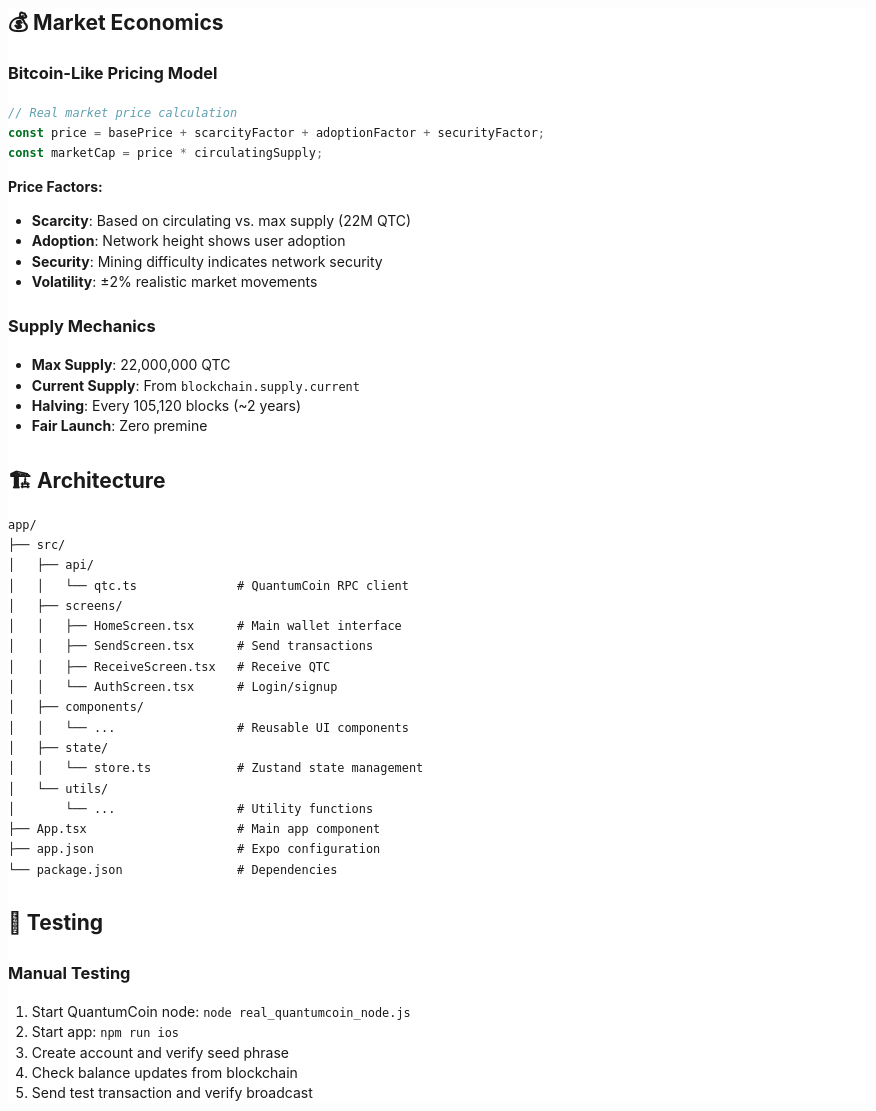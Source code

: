 ## 💰 Market Economics

### Bitcoin-Like Pricing Model
```typescript
// Real market price calculation
const price = basePrice + scarcityFactor + adoptionFactor + securityFactor;
const marketCap = price * circulatingSupply;
```

**Price Factors:**
- **Scarcity**: Based on circulating vs. max supply (22M QTC)
- **Adoption**: Network height shows user adoption
- **Security**: Mining difficulty indicates network security
- **Volatility**: ±2% realistic market movements

### Supply Mechanics
- **Max Supply**: 22,000,000 QTC
- **Current Supply**: From `blockchain.supply.current`
- **Halving**: Every 105,120 blocks (~2 years)
- **Fair Launch**: Zero premine

## 🏗 Architecture

```
app/
├── src/
│   ├── api/
│   │   └── qtc.ts              # QuantumCoin RPC client
│   ├── screens/
│   │   ├── HomeScreen.tsx      # Main wallet interface
│   │   ├── SendScreen.tsx      # Send transactions
│   │   ├── ReceiveScreen.tsx   # Receive QTC
│   │   └── AuthScreen.tsx      # Login/signup
│   ├── components/
│   │   └── ...                 # Reusable UI components
│   ├── state/
│   │   └── store.ts            # Zustand state management
│   └── utils/
│       └── ...                 # Utility functions
├── App.tsx                     # Main app component
├── app.json                    # Expo configuration
└── package.json                # Dependencies
```

## 🧪 Testing

### Manual Testing
1. Start QuantumCoin node: `node real_quantumcoin_node.js`
2. Start app: `npm run ios`
3. Create account and verify seed phrase
4. Check balance updates from blockchain
5. Send test transaction and verify broadcast
